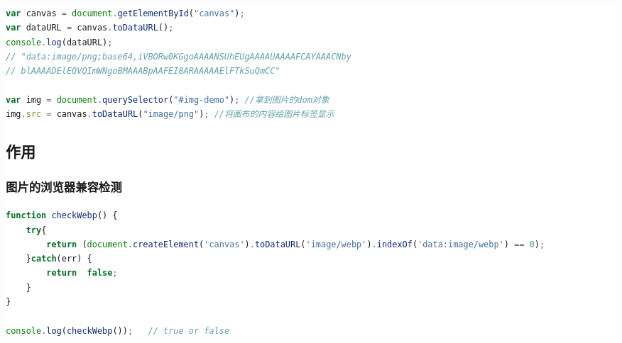```js
var canvas = document.getElementById("canvas");
var dataURL = canvas.toDataURL();
console.log(dataURL);
// "data:image/png;base64,iVBORw0KGgoAAAANSUhEUgAAAAUAAAAFCAYAAACNby
// blAAAADElEQVQImWNgoBMAAABpAAFEI8ARAAAAAElFTkSuQmCC"

var img = document.querySelector("#img-demo"); //拿到图片的dom对象
img.src = canvas.toDataURL("image/png"); //将画布的内容给图片标签显示
```

## 作用

### 图片的浏览器兼容检测

```JavaScript
function checkWebp() {
    try{
        return (document.createElement('canvas').toDataURL('image/webp').indexOf('data:image/webp') == 0);
    }catch(err) {
        return  false;
    }
}

console.log(checkWebp());   // true or false
```
